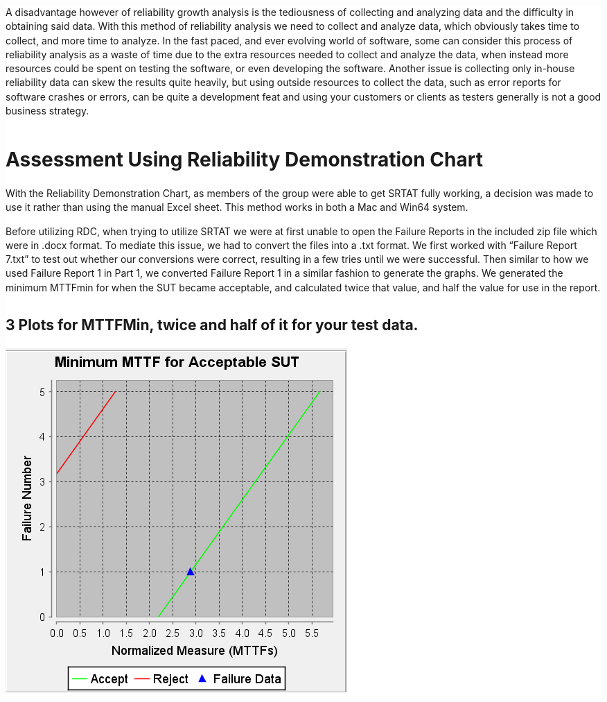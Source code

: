 A disadvantage however of reliability growth analysis is the tediousness of collecting and analyzing data and the difficulty in obtaining said data. With this method of reliability analysis we need to collect and analyze data, which obviously takes time to collect, and more time to analyze. In the fast paced, and ever evolving world of software, some can consider this process of reliability analysis as a waste of time due to the extra resources needed to collect and analyze the data, when instead more resources could be spent on testing the software, or even developing the software. Another issue is collecting only in-house reliability data can skew the results quite heavily, but using outside resources to collect the data, such as error reports for software crashes or errors, can be quite a development feat and using your customers or clients as testers generally is not a good business strategy.


# Assessment Using Reliability Demonstration Chart 

With the Reliability Demonstration Chart, as members of the group were able to get SRTAT fully working, a decision was made to use it rather than using the manual Excel sheet. This method works in both a Mac and Win64 system.

Before utilizing RDC, when trying to utilize SRTAT we were at first unable to open the Failure Reports in the included zip file which were in .docx format. To mediate this issue, we had to convert the files into a .txt format. We first worked with “Failure Report 7.txt” to test out whether our conversions were correct, resulting in a few tries until we were successful. Then similar to how we used Failure Report 1 in Part 1, we converted Failure Report 1 in a similar fashion to generate the graphs. We generated the minimum MTTFmin for when the SUT became acceptable, and calculated twice that value, and half the value for use in the report.

## 3 Plots for MTTFMin, twice and half of it for your test data.

![](images/image5.png "")
